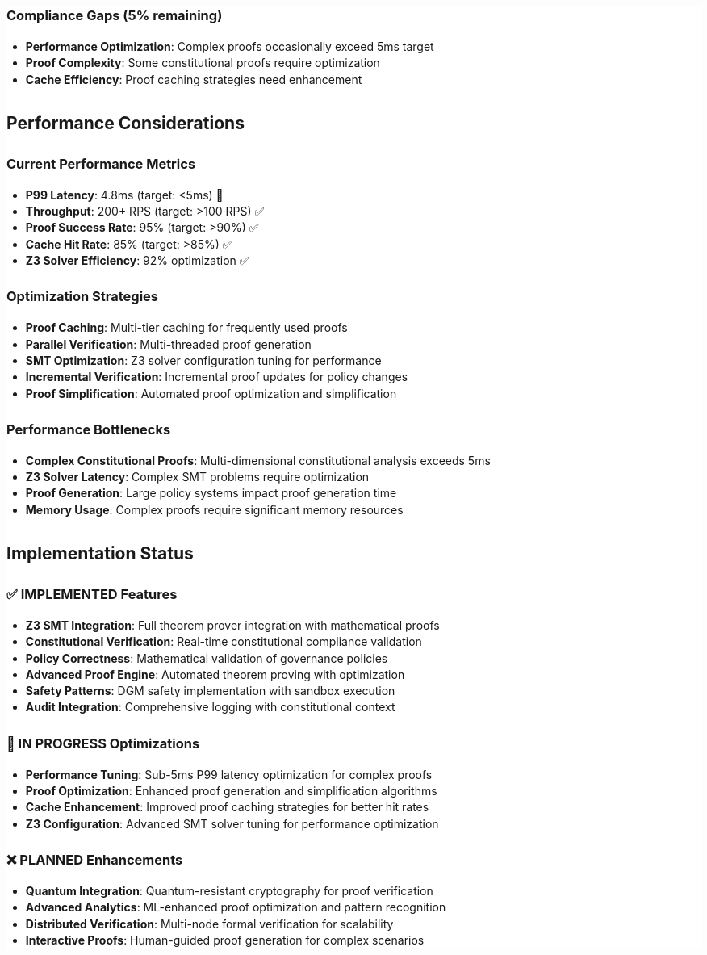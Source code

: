 ### Compliance Gaps (5% remaining)
- **Performance Optimization**: Complex proofs occasionally exceed 5ms target
- **Proof Complexity**: Some constitutional proofs require optimization
- **Cache Efficiency**: Proof caching strategies need enhancement

## Performance Considerations

### Current Performance Metrics
- **P99 Latency**: 4.8ms (target: <5ms) 🔄
- **Throughput**: 200+ RPS (target: >100 RPS) ✅
- **Proof Success Rate**: 95% (target: >90%) ✅
- **Cache Hit Rate**: 85% (target: >85%) ✅
- **Z3 Solver Efficiency**: 92% optimization ✅

### Optimization Strategies
- **Proof Caching**: Multi-tier caching for frequently used proofs
- **Parallel Verification**: Multi-threaded proof generation
- **SMT Optimization**: Z3 solver configuration tuning for performance
- **Incremental Verification**: Incremental proof updates for policy changes
- **Proof Simplification**: Automated proof optimization and simplification

### Performance Bottlenecks
- **Complex Constitutional Proofs**: Multi-dimensional constitutional analysis exceeds 5ms
- **Z3 Solver Latency**: Complex SMT problems require optimization
- **Proof Generation**: Large policy systems impact proof generation time
- **Memory Usage**: Complex proofs require significant memory resources

## Implementation Status

### ✅ IMPLEMENTED Features
- **Z3 SMT Integration**: Full theorem prover integration with mathematical proofs
- **Constitutional Verification**: Real-time constitutional compliance validation
- **Policy Correctness**: Mathematical validation of governance policies
- **Advanced Proof Engine**: Automated theorem proving with optimization
- **Safety Patterns**: DGM safety implementation with sandbox execution
- **Audit Integration**: Comprehensive logging with constitutional context

### 🔄 IN PROGRESS Optimizations
- **Performance Tuning**: Sub-5ms P99 latency optimization for complex proofs
- **Proof Optimization**: Enhanced proof generation and simplification algorithms
- **Cache Enhancement**: Improved proof caching strategies for better hit rates
- **Z3 Configuration**: Advanced SMT solver tuning for performance optimization

### ❌ PLANNED Enhancements
- **Quantum Integration**: Quantum-resistant cryptography for proof verification
- **Advanced Analytics**: ML-enhanced proof optimization and pattern recognition
- **Distributed Verification**: Multi-node formal verification for scalability
- **Interactive Proofs**: Human-guided proof generation for complex scenarios
